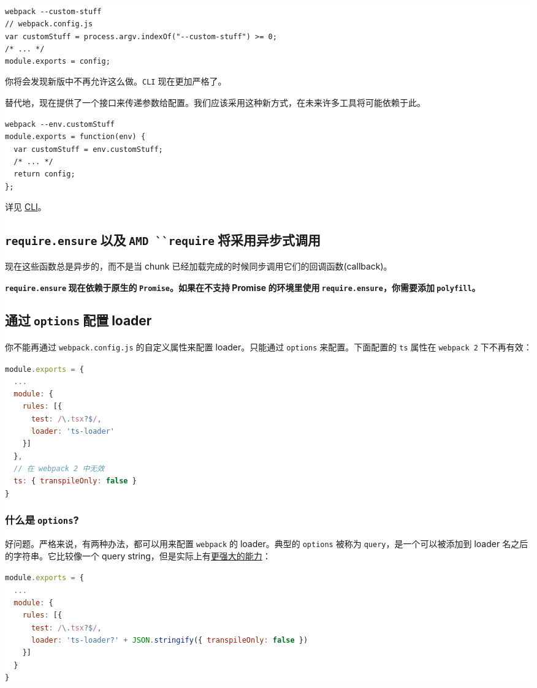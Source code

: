 ```
webpack --custom-stuff
// webpack.config.js
var customStuff = process.argv.indexOf("--custom-stuff") >= 0;
/* ... */
module.exports = config;
```

你将会发现新版中不再允许这么做。`CLI` 现在更加严格了。

替代地，现在提供了一个接口来传递参数给配置。我们应该采用这种新方式，在未来许多工具将可能依赖于此。

```
webpack --env.customStuff
module.exports = function(env) {
  var customStuff = env.customStuff;
  /* ... */
  return config;
};
```

详见 [CLI](https://www.webpackjs.com/api/cli)。

## `require.ensure` 以及 `AMD ``require` 将采用异步式调用

现在这些函数总是异步的，而不是当 chunk 已经加载完成的时候同步调用它们的回调函数(callback)。

**`require.ensure` 现在依赖于原生的 `Promise`。如果在不支持 Promise 的环境里使用 `require.ensure`，你需要添加 `polyfill`。**

## 通过 `options` 配置 loader

你不能再通过 `webpack.config.js` 的自定义属性来配置 loader。只能通过 `options` 来配置。下面配置的 `ts` 属性在 `webpack 2` 下不再有效：

```js
module.exports = {
  ...
  module: {
    rules: [{
      test: /\.tsx?$/,
      loader: 'ts-loader'
    }]
  },
  // 在 webpack 2 中无效
  ts: { transpileOnly: false }
}
```

### 什么是 `options`?

好问题。严格来说，有两种办法，都可以用来配置 `webpack` 的 loader。典型的 `options` 被称为 `query`，是一个可以被添加到 loader 名之后的字符串。它比较像一个 query string，但是实际上有[更强大的能力](https://github.com/webpack/loader-utils#parsequery)：

```js
module.exports = {
  ...
  module: {
    rules: [{
      test: /\.tsx?$/,
      loader: 'ts-loader?' + JSON.stringify({ transpileOnly: false })
    }]
  }
}
```
